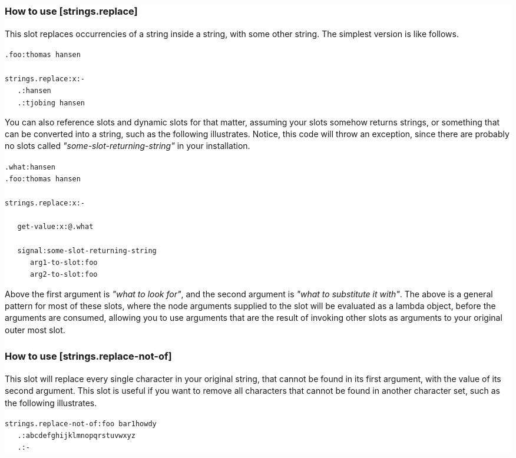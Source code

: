 ### How to use [strings.replace]

This slot replaces occurrencies of a string inside a string, with some other string. The simplest version is like
follows.

```
.foo:thomas hansen

strings.replace:x:-
   .:hansen
   .:tjobing hansen
```

You can also reference slots and dynamic slots for that matter, assuming your slots somehow returns strings,
or something that can be converted into a string, such as the following illustrates. Notice, this code will
throw an exception, since there are probably no slots called _"some-slot-returning-string"_ in your installation.

```
.what:hansen
.foo:thomas hansen

strings.replace:x:-

   get-value:x:@.what

   signal:some-slot-returning-string
      arg1-to-slot:foo
      arg2-to-slot:foo
```

Above the first argument is _"what to look for"_, and the second argument is _"what to substitute it with"_.
The above is a general pattern for most of these slots, where the node arguments supplied to the slot will be
evaluated as a lambda object, before the arguments are consumed, allowing you to use arguments that are the
result of invoking other slots as arguments to your original outer most slot.

### How to use [strings.replace-not-of]

This slot will replace every single character in your original string, that cannot be found in its first
argument, with the value of its second argument. This slot is useful if you want to remove all characters
that cannot be found in another character set, such as the following illustrates.

```
strings.replace-not-of:foo bar1howdy
   .:abcdefghijklmnopqrstuvwxyz
   .:-
```
